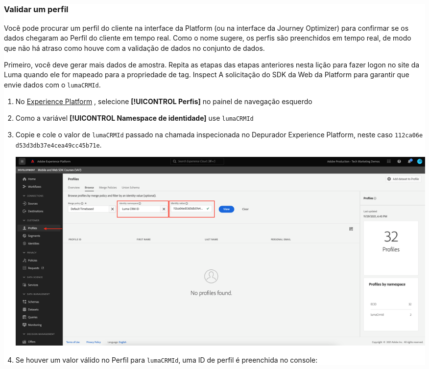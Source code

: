 
### Validar um perfil

Você pode procurar um perfil do cliente na interface da Platform (ou na interface da Journey Optimizer) para confirmar se os dados chegaram ao Perfil do cliente em tempo real. Como o nome sugere, os perfis são preenchidos em tempo real, de modo que não há atraso como houve com a validação de dados no conjunto de dados.

Primeiro, você deve gerar mais dados de amostra. Repita as etapas das etapas anteriores nesta lição para fazer logon no site da Luma quando ele for mapeado para a propriedade de tag. Inspect A solicitação do SDK da Web da Platform para garantir que envie dados com o `lumaCRMId`.

1. No [Experience Platform](https://experience.adobe.com/platform/) , selecione **[!UICONTROL Perfis]** no painel de navegação esquerdo

1. Como a variável **[!UICONTROL Namespace de identidade]** use `lumaCRMId`
1. Copie e cole o valor de `lumaCRMId` passado na chamada inspecionada no Depurador Experience Platform, neste caso `112ca06ed53d3db37e4cea49cc45b71e`.

   ![Perfil](assets/experience-platform-validate-dataset-profile.png)

1. Se houver um valor válido no Perfil para `lumaCRMId`, uma ID de perfil é preenchida no console:
